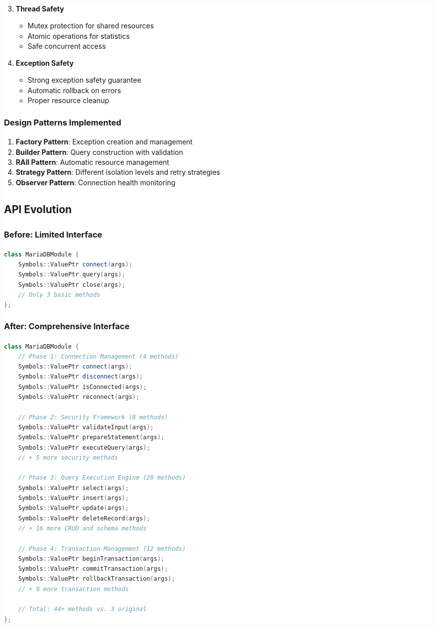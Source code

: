3. **Thread Safety**
   - Mutex protection for shared resources
   - Atomic operations for statistics
   - Safe concurrent access

4. **Exception Safety**
   - Strong exception safety guarantee
   - Automatic rollback on errors
   - Proper resource cleanup

### Design Patterns Implemented

1. **Factory Pattern**: Exception creation and management
2. **Builder Pattern**: Query construction with validation
3. **RAII Pattern**: Automatic resource management
4. **Strategy Pattern**: Different isolation levels and retry strategies
5. **Observer Pattern**: Connection health monitoring

## API Evolution

### Before: Limited Interface
```cpp
class MariaDBModule {
    Symbols::ValuePtr connect(args);
    Symbols::ValuePtr query(args);
    Symbols::ValuePtr close(args);
    // Only 3 basic methods
};
```

### After: Comprehensive Interface
```cpp
class MariaDBModule {
    // Phase 1: Connection Management (4 methods)
    Symbols::ValuePtr connect(args);
    Symbols::ValuePtr disconnect(args);
    Symbols::ValuePtr isConnected(args);
    Symbols::ValuePtr reconnect(args);
    
    // Phase 2: Security Framework (8 methods)
    Symbols::ValuePtr validateInput(args);
    Symbols::ValuePtr prepareStatement(args);
    Symbols::ValuePtr executeQuery(args);
    // + 5 more security methods
    
    // Phase 3: Query Execution Engine (20 methods)
    Symbols::ValuePtr select(args);
    Symbols::ValuePtr insert(args);
    Symbols::ValuePtr update(args);
    Symbols::ValuePtr deleteRecord(args);
    // + 16 more CRUD and schema methods
    
    // Phase 4: Transaction Management (12 methods)
    Symbols::ValuePtr beginTransaction(args);
    Symbols::ValuePtr commitTransaction(args);
    Symbols::ValuePtr rollbackTransaction(args);
    // + 9 more transaction methods
    
    // Total: 44+ methods vs. 3 original
};
```
